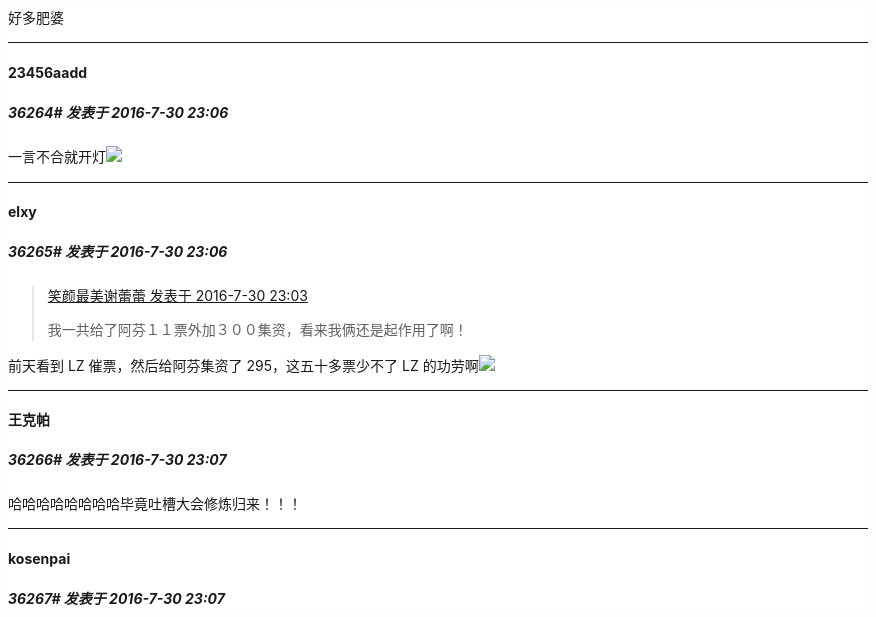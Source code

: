 


好多肥婆







-----

####  23456aadd  
##### 36264#       发表于 2016-7-30 23:06




一言不合就开灯<img src="https://static.saraba1st.com/image/smiley/face/185.gif" referrerpolicy="no-referrer">







-----

####  elxy  
##### 36265#       发表于 2016-7-30 23:06



<blockquote><a href="httphttps://bbs.saraba1st.com/2b/forum.php?mod=redirect&amp;goto=findpost&amp;pid=33117339&amp;ptid=1105387" target="_blank">笑颜最美谢蕾蕾 发表于 2016-7-30 23:03</a>

我一共给了阿芬１１票外加３００集资，看来我俩还是起作用了啊！</blockquote>
前天看到 LZ 催票，然后给阿芬集资了 295，这五十多票少不了 LZ 的功劳啊<img src="https://static.saraba1st.com/image/smiley/face/95.gif" referrerpolicy="no-referrer">







-----

####  王克帕  
##### 36266#       发表于 2016-7-30 23:07




哈哈哈哈哈哈哈哈毕竟吐槽大会修炼归来！！！







-----

####  kosenpai  
##### 36267#       发表于 2016-7-30 23:07

